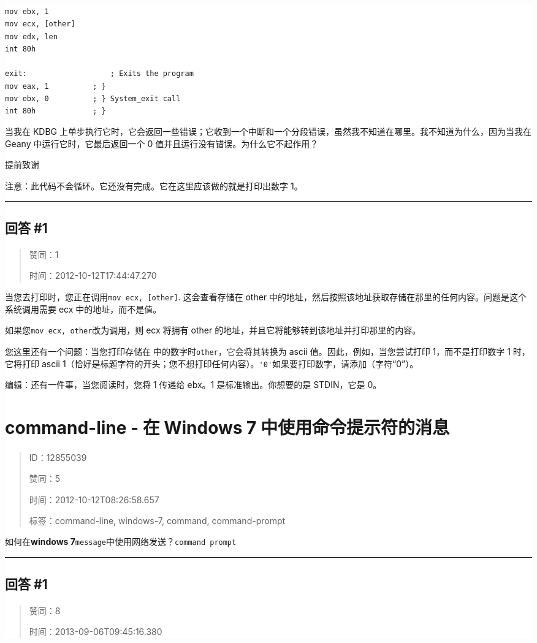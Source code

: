 ```
mov ebx, 1
mov ecx, [other]
mov edx, len
int 80h

exit:                   ; Exits the program
mov eax, 1          ; }
mov ebx, 0          ; } System_exit call
int 80h             ; } 
```

当我在 KDBG 上单步执行它时，它会返回一些错误；它收到一个中断和一个分段错误，虽然我不知道在哪里。我不知道为什么，因为当我在 Geany 中运行它时，它最后返回一个 0 值并且运行没有错误。为什么它不起作用？

提前致谢

注意：此代码不会循环。它还没有完成。它在这里应该做的就是打印出数字 1。

* * *

## 回答 #1

> 赞同：1
> 
> 时间：2012-10-12T17:44:47.270

当您去打印时，您正在调用`mov ecx, [other]`. 这会查看存储在 other 中的地址，然后按照该地址获取存储在那里的任何内容。问题是这个系统调用需要 ecx 中的地址，而不是值。

如果您`mov ecx, other`改为调用，则 ecx 将拥有 other 的地址，并且它将能够转到该地址并打印那里的内容。

您这里还有一个问题：当您打印存储在 中的数字时`other`，它会将其转换为 ascii 值。因此，例如，当您尝试打印 1，而不是打印数字 1 时，它将打印 ascii 1（恰好是标题字符的开头；您不想打印任何内容）。`'0'`如果要打印数字，请添加（字符“0”）。

编辑：还有一件事，当您阅读时，您将 1 传递给 ebx。1 是标准输出。你想要的是 STDIN，它是 0。

# command-line - 在 Windows 7 中使用命令提示符的消息

> ID：12855039
> 
> 赞同：5
> 
> 时间：2012-10-12T08:26:58.657
> 
> 标签：command-line, windows-7, command, command-prompt

如何在**windows 7**`message`中使用网络发送？`command prompt`

 *** * *

## 回答 #1

> 赞同：8
> 
> 时间：2013-09-06T09:45:16.380
